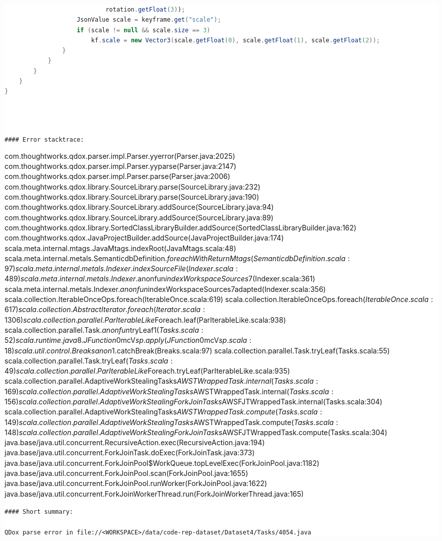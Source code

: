 ```java
							rotation.getFloat(3));
					JsonValue scale = keyframe.get("scale");
					if (scale != null && scale.size == 3)
						kf.scale = new Vector3(scale.getFloat(0), scale.getFloat(1), scale.getFloat(2));
				}
			}
		}
	}
}
```

```



#### Error stacktrace:

```
com.thoughtworks.qdox.parser.impl.Parser.yyerror(Parser.java:2025)
	com.thoughtworks.qdox.parser.impl.Parser.yyparse(Parser.java:2147)
	com.thoughtworks.qdox.parser.impl.Parser.parse(Parser.java:2006)
	com.thoughtworks.qdox.library.SourceLibrary.parse(SourceLibrary.java:232)
	com.thoughtworks.qdox.library.SourceLibrary.parse(SourceLibrary.java:190)
	com.thoughtworks.qdox.library.SourceLibrary.addSource(SourceLibrary.java:94)
	com.thoughtworks.qdox.library.SourceLibrary.addSource(SourceLibrary.java:89)
	com.thoughtworks.qdox.library.SortedClassLibraryBuilder.addSource(SortedClassLibraryBuilder.java:162)
	com.thoughtworks.qdox.JavaProjectBuilder.addSource(JavaProjectBuilder.java:174)
	scala.meta.internal.mtags.JavaMtags.indexRoot(JavaMtags.scala:48)
	scala.meta.internal.metals.SemanticdbDefinition$.foreachWithReturnMtags(SemanticdbDefinition.scala:97)
	scala.meta.internal.metals.Indexer.indexSourceFile(Indexer.scala:489)
	scala.meta.internal.metals.Indexer.$anonfun$indexWorkspaceSources$7(Indexer.scala:361)
	scala.meta.internal.metals.Indexer.$anonfun$indexWorkspaceSources$7$adapted(Indexer.scala:356)
	scala.collection.IterableOnceOps.foreach(IterableOnce.scala:619)
	scala.collection.IterableOnceOps.foreach$(IterableOnce.scala:617)
	scala.collection.AbstractIterator.foreach(Iterator.scala:1306)
	scala.collection.parallel.ParIterableLike$Foreach.leaf(ParIterableLike.scala:938)
	scala.collection.parallel.Task.$anonfun$tryLeaf$1(Tasks.scala:52)
	scala.runtime.java8.JFunction0$mcV$sp.apply(JFunction0$mcV$sp.scala:18)
	scala.util.control.Breaks$$anon$1.catchBreak(Breaks.scala:97)
	scala.collection.parallel.Task.tryLeaf(Tasks.scala:55)
	scala.collection.parallel.Task.tryLeaf$(Tasks.scala:49)
	scala.collection.parallel.ParIterableLike$Foreach.tryLeaf(ParIterableLike.scala:935)
	scala.collection.parallel.AdaptiveWorkStealingTasks$AWSTWrappedTask.internal(Tasks.scala:169)
	scala.collection.parallel.AdaptiveWorkStealingTasks$AWSTWrappedTask.internal$(Tasks.scala:156)
	scala.collection.parallel.AdaptiveWorkStealingForkJoinTasks$AWSFJTWrappedTask.internal(Tasks.scala:304)
	scala.collection.parallel.AdaptiveWorkStealingTasks$AWSTWrappedTask.compute(Tasks.scala:149)
	scala.collection.parallel.AdaptiveWorkStealingTasks$AWSTWrappedTask.compute$(Tasks.scala:148)
	scala.collection.parallel.AdaptiveWorkStealingForkJoinTasks$AWSFJTWrappedTask.compute(Tasks.scala:304)
	java.base/java.util.concurrent.RecursiveAction.exec(RecursiveAction.java:194)
	java.base/java.util.concurrent.ForkJoinTask.doExec(ForkJoinTask.java:373)
	java.base/java.util.concurrent.ForkJoinPool$WorkQueue.topLevelExec(ForkJoinPool.java:1182)
	java.base/java.util.concurrent.ForkJoinPool.scan(ForkJoinPool.java:1655)
	java.base/java.util.concurrent.ForkJoinPool.runWorker(ForkJoinPool.java:1622)
	java.base/java.util.concurrent.ForkJoinWorkerThread.run(ForkJoinWorkerThread.java:165)
```
#### Short summary: 

QDox parse error in file://<WORKSPACE>/data/code-rep-dataset/Dataset4/Tasks/4054.java